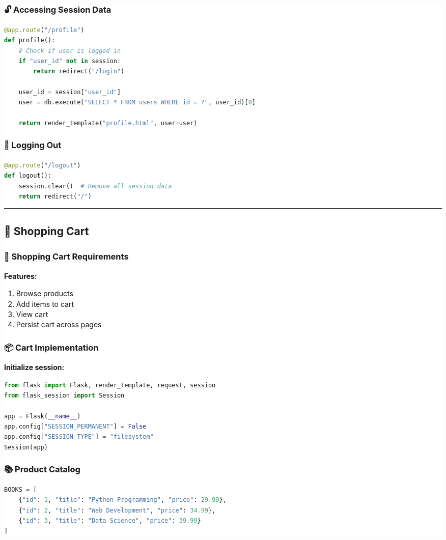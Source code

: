 ### 🔓 Accessing Session Data

```python
@app.route("/profile")
def profile():
    # Check if user is logged in
    if "user_id" not in session:
        return redirect("/login")
    
    user_id = session["user_id"]
    user = db.execute("SELECT * FROM users WHERE id = ?", user_id)[0]
    
    return render_template("profile.html", user=user)
```

### 🚪 Logging Out

```python
@app.route("/logout")
def logout():
    session.clear()  # Remove all session data
    return redirect("/")
```

---

## 🛒 Shopping Cart

### 🎯 Shopping Cart Requirements

**Features:**
1. Browse products
2. Add items to cart
3. View cart
4. Persist cart across pages

### 📦 Cart Implementation

**Initialize session:**
```python
from flask import Flask, render_template, request, session
from flask_session import Session

app = Flask(__name__)
app.config["SESSION_PERMANENT"] = False
app.config["SESSION_TYPE"] = "filesystem"
Session(app)
```

### 📚 Product Catalog

```python
BOOKS = [
    {"id": 1, "title": "Python Programming", "price": 29.99},
    {"id": 2, "title": "Web Development", "price": 34.99},
    {"id": 3, "title": "Data Science", "price": 39.99}
]
```

